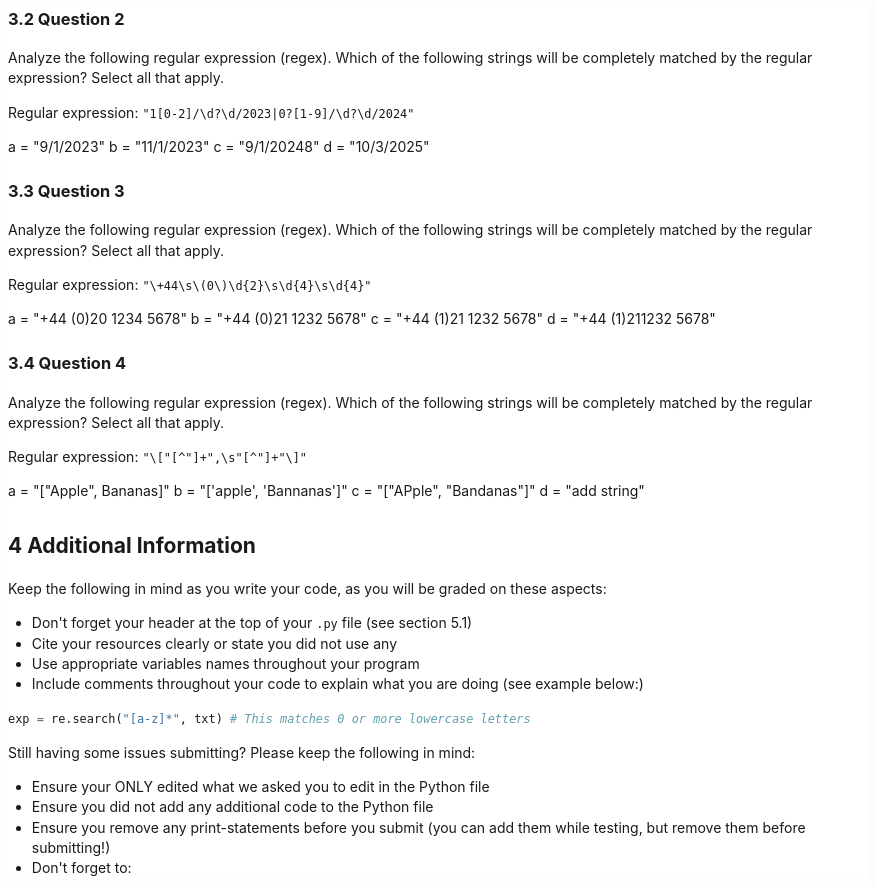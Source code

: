 ### 3.2 Question 2

Analyze the following regular expression (regex). Which of the following strings will be completely matched by the regular expression? Select all that apply.

Regular expression: `"1[0-2]/\d?\d/2023|0?[1-9]/\d?\d/2024"`

a = "9/1/2023"
b = "11/1/2023"
c = "9/1/20248"
d = "10/3/2025"

### 3.3 Question 3

Analyze the following regular expression (regex). Which of the following strings will be completely matched by the regular expression? Select all that apply.

Regular expression: `"\+44\s\(0\)\d{2}\s\d{4}\s\d{4}"`

a = "+44 (0)20 1234 5678"
b = "+44 (0)21 1232 5678"
c = "+44 (1)21 1232 5678"
d = "+44 (1)211232 5678"

### 3.4 Question 4

Analyze the following regular expression (regex). Which of the following strings will be completely matched by the regular expression? Select all that apply.

Regular expression: `"\["[^"]+",\s"[^"]+"\]"`

a = "["Apple", Bananas]"
b = "['apple', 'Bannanas']"
c = "["APple", "Bandanas"]"
d = "add string"

## 4 Additional Information

Keep the following in mind as you write your code, as you will be graded on these aspects:

- Don't forget your header at the top of your `.py` file (see section 5.1)
- Cite your resources clearly or state you did not use any
- Use appropriate variables names throughout your program
- Include comments throughout your code to explain what you are doing (see example below:)

```python
exp = re.search("[a-z]*", txt) # This matches 0 or more lowercase letters
```

Still having some issues submitting? Please keep the following in mind:

- Ensure your ONLY edited what we asked you to edit in the Python file
- Ensure you did not add any additional code to the Python file
- Ensure you remove any print-statements before you submit (you can add them while testing, but remove them before submitting!)
- Don't forget to:

